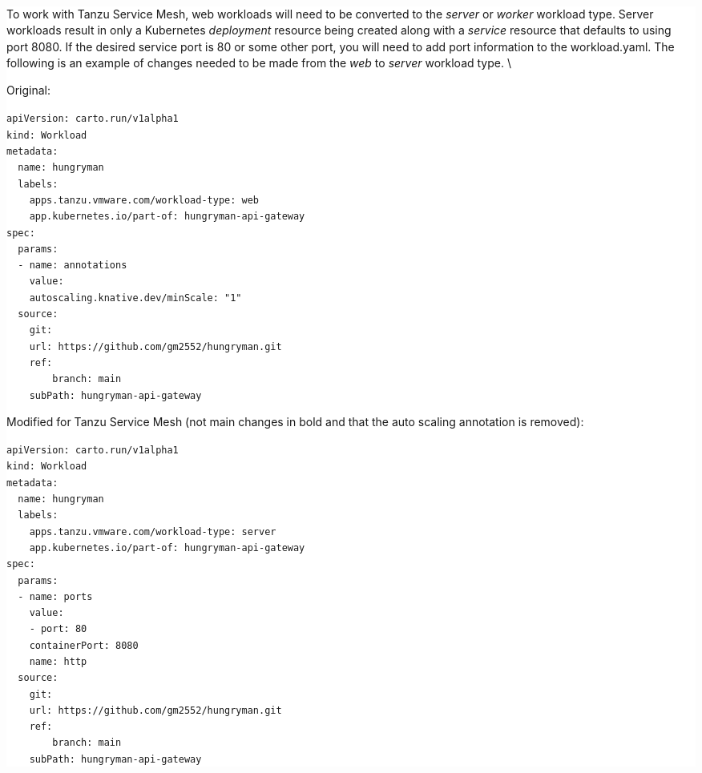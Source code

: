 To work with Tanzu Service Mesh, web workloads will need to be converted to the _server_ or _worker_ workload type. Server workloads result in only a Kubernetes _deployment_ resource being created along with a _service_ resource that defaults to using port 8080. If the desired service port is 80 or some other port, you will need to add port information to the workload.yaml. The following is an example of changes needed to be made from the _web_ to _server_ workload type. \

Original:

```
apiVersion: carto.run/v1alpha1
kind: Workload
metadata:
  name: hungryman
  labels:
	apps.tanzu.vmware.com/workload-type: web
	app.kubernetes.io/part-of: hungryman-api-gateway
spec:
  params:
  - name: annotations
	value:
  	autoscaling.knative.dev/minScale: "1"
  source:
	git:
  	url: https://github.com/gm2552/hungryman.git
  	ref:
    	branch: main
	subPath: hungryman-api-gateway
```

Modified for Tanzu Service Mesh (not main changes in bold and that the auto scaling annotation is removed):

```
apiVersion: carto.run/v1alpha1
kind: Workload
metadata:
  name: hungryman
  labels:
	apps.tanzu.vmware.com/workload-type: server
	app.kubernetes.io/part-of: hungryman-api-gateway
spec:
  params:
  - name: ports
	value:
	- port: 80
  	containerPort: 8080
  	name: http
  source:
	git:
  	url: https://github.com/gm2552/hungryman.git
  	ref:
    	branch: main
	subPath: hungryman-api-gateway
```
